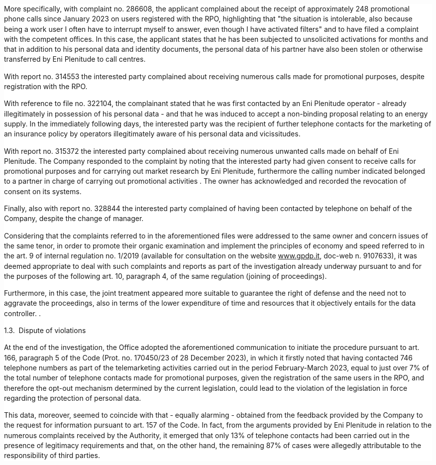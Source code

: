 More specifically, with complaint no. 286608, the applicant complained about the receipt of approximately 248 promotional phone calls since January 2023 on users registered with the RPO, highlighting that "the situation is intolerable, also because being a work user I often have to interrupt myself to answer, even though I have activated filters" and to have filed a complaint with the competent offices. In this case, the applicant states that he has been subjected to unsolicited activations for months and that in addition to his personal data and identity documents, the personal data of his partner have also been stolen or otherwise transferred by Eni Plenitude to call centres.

With report no. 314553 the interested party complained about receiving numerous calls made for promotional purposes, despite registration with the RPO.

With reference to file no. 322104, the complainant stated that he was first contacted by an Eni Plenitude operator - already illegitimately in possession of his personal data - and that he was induced to accept a non-binding proposal relating to an energy supply. In the immediately following days, the interested party was the recipient of further telephone contacts for the marketing of an insurance policy by operators illegitimately aware of his personal data and vicissitudes.

With report no. 315372 the interested party complained about receiving numerous unwanted calls made on behalf of Eni Plenitude. The Company responded to the complaint by noting that the interested party had given consent to receive calls for promotional purposes and for carrying out market research by Eni Plenitude, furthermore the calling number indicated belonged to a partner in charge of carrying out promotional activities . The owner has acknowledged and recorded the revocation of consent on its systems.

Finally, also with report no. 328844 the interested party complained of having been contacted by telephone on behalf of the Company, despite the change of manager.

Considering that the complaints referred to in the aforementioned files were addressed to the same owner and concern issues of the same tenor, in order to promote their organic examination and implement the principles of economy and speed referred to in the art. 9 of internal regulation no. 1/2019 (available for consultation on the website www.gpdp.it, doc-web n. 9107633), it was deemed appropriate to deal with such complaints and reports as part of the investigation already underway pursuant to and for the purposes of the following art. 10, paragraph 4, of the same regulation (joining of proceedings).

Furthermore, in this case, the joint treatment appeared more suitable to guarantee the right of defense and the need not to aggravate the proceedings, also in terms of the lower expenditure of time and resources that it objectively entails for the data controller. .

1.3.  Dispute of violations

At the end of the investigation, the Office adopted the aforementioned communication to initiate the procedure pursuant to art. 166, paragraph 5 of the Code (Prot. no. 170450/23 of 28 December 2023), in which it firstly noted that having contacted 746 telephone numbers as part of the telemarketing activities carried out in the period February-March 2023, equal to just over 7% of the total number of telephone contacts made for promotional purposes, given the registration of the same users in the RPO, and therefore the opt-out mechanism determined by the current legislation, could lead to the violation of the legislation in force regarding the protection of personal data.

This data, moreover, seemed to coincide with that - equally alarming - obtained from the feedback provided by the Company to the request for information pursuant to art. 157 of the Code. In fact, from the arguments provided by Eni Plenitude in relation to the numerous complaints received by the Authority, it emerged that only 13% of telephone contacts had been carried out in the presence of legitimacy requirements and that, on the other hand, the remaining 87% of cases were allegedly attributable to the responsibility of third parties.
